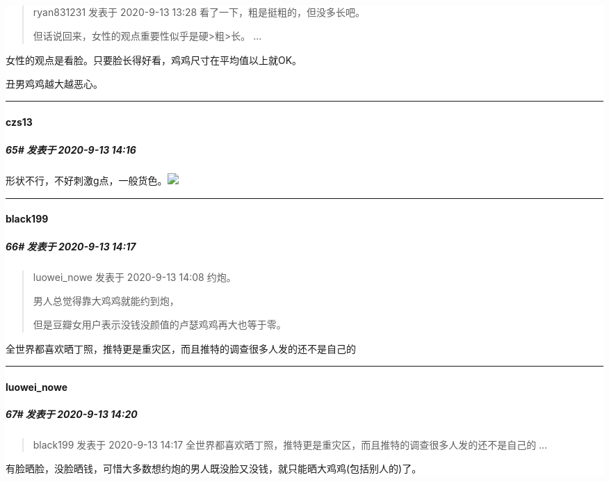

<blockquote>ryan831231 发表于 2020-9-13 13:28
看了一下，粗是挺粗的，但没多长吧。

但话说回来，女性的观点重要性似乎是硬&gt;粗&gt;长。 ...</blockquote>
女性的观点是看脸。只要脸长得好看，鸡鸡尺寸在平均值以上就OK。

丑男鸡鸡越大越恶心。







*****

####  czs13  
##### 65#       发表于 2020-9-13 14:16




形状不行，不好刺激g点，一般货色。<img src="https://static.saraba1st.com/image/smiley/face2017/067.png" referrerpolicy="no-referrer">







*****

####  black199  
##### 66#       发表于 2020-9-13 14:17



<blockquote>luowei_nowe 发表于 2020-9-13 14:08
约炮。

男人总觉得靠大鸡鸡就能约到炮，

但是豆瓣女用户表示没钱没颜值的卢瑟鸡鸡再大也等于零。
</blockquote>
全世界都喜欢晒丁照，推特更是重灾区，而且推特的调查很多人发的还不是自己的







*****

####  luowei_nowe  
##### 67#       发表于 2020-9-13 14:20



<blockquote>black199 发表于 2020-9-13 14:17
全世界都喜欢晒丁照，推特更是重灾区，而且推特的调查很多人发的还不是自己的 ...</blockquote>
有脸晒脸，没脸晒钱，可惜大多数想约炮的男人既没脸又没钱，就只能晒大鸡鸡(包括别人的)了。


